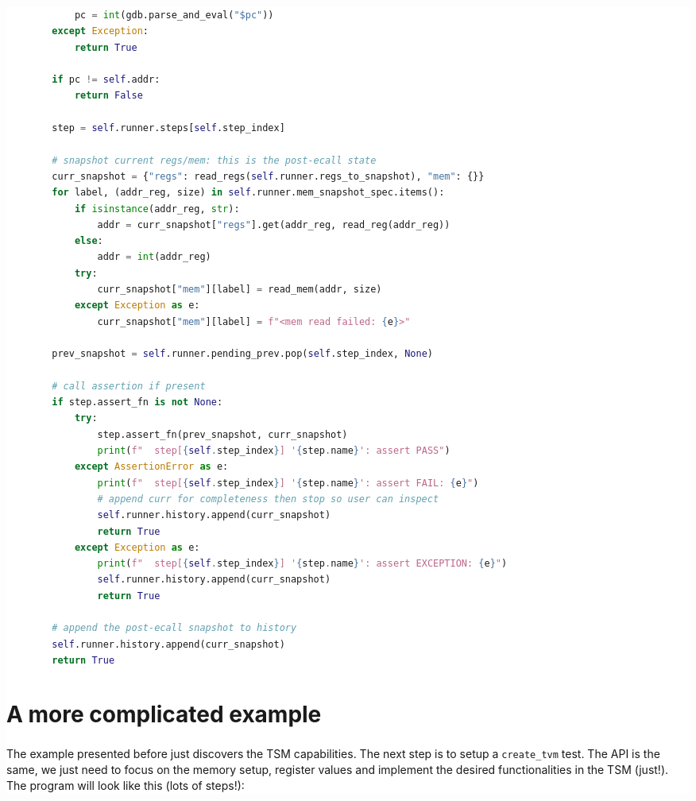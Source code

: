 ```py
            pc = int(gdb.parse_and_eval("$pc"))
        except Exception:
            return True

        if pc != self.addr:
            return False

        step = self.runner.steps[self.step_index]

        # snapshot current regs/mem: this is the post-ecall state
        curr_snapshot = {"regs": read_regs(self.runner.regs_to_snapshot), "mem": {}}
        for label, (addr_reg, size) in self.runner.mem_snapshot_spec.items():
            if isinstance(addr_reg, str):
                addr = curr_snapshot["regs"].get(addr_reg, read_reg(addr_reg))
            else:
                addr = int(addr_reg)
            try:
                curr_snapshot["mem"][label] = read_mem(addr, size)
            except Exception as e:
                curr_snapshot["mem"][label] = f"<mem read failed: {e}>"

        prev_snapshot = self.runner.pending_prev.pop(self.step_index, None)

        # call assertion if present
        if step.assert_fn is not None:
            try:
                step.assert_fn(prev_snapshot, curr_snapshot)
                print(f"  step[{self.step_index}] '{step.name}': assert PASS")
            except AssertionError as e:
                print(f"  step[{self.step_index}] '{step.name}': assert FAIL: {e}")
                # append curr for completeness then stop so user can inspect
                self.runner.history.append(curr_snapshot)
                return True
            except Exception as e:
                print(f"  step[{self.step_index}] '{step.name}': assert EXCEPTION: {e}")
                self.runner.history.append(curr_snapshot)
                return True

        # append the post-ecall snapshot to history
        self.runner.history.append(curr_snapshot)
        return True
```

# A more complicated example
The example presented before just discovers the TSM capabilities. The next step is to setup
a `create_tvm` test. The API is the same, we just need to focus on the memory setup, register values and 
implement the desired functionalities in the TSM (just!). The program will look like this (lots of steps!):
